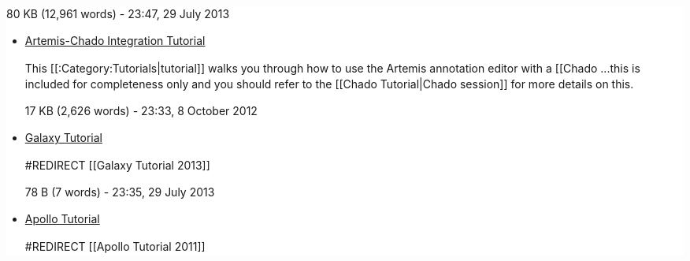   </div>

  <div class="mw-search-result-data">

  80 KB (12,961 words) - 23:47, 29 July 2013

  </div>

- <div class="mw-search-result-heading">

  [Artemis-Chado Integration
  Tutorial](/wiki/Artemis-Chado_Integration_Tutorial "Artemis-Chado Integration Tutorial")

  </div>

  <div class="searchresult">

  This
  \[\[:Category:Tutorials\|<span class="searchmatch">tutorial</span>\]\]
  walks you through how to use the Artemis annotation editor with a
  \[\[Chado ...this is included for completeness only and you should
  refer to the \[\[Chado
  <span class="searchmatch">Tutorial</span>\|Chado session\]\] for more
  details on this.

  </div>

  <div class="mw-search-result-data">

  17 KB (2,626 words) - 23:33, 8 October 2012

  </div>

- <div class="mw-search-result-heading">

  [Galaxy Tutorial](/wiki/Galaxy_Tutorial "Galaxy Tutorial")

  </div>

  <div class="searchresult">

  \#REDIRECT \[\[Galaxy <span class="searchmatch">Tutorial</span>
  2013\]\]

  </div>

  <div class="mw-search-result-data">

  78 B (7 words) - 23:35, 29 July 2013

  </div>

- <div class="mw-search-result-heading">

  [Apollo Tutorial](/wiki/Apollo_Tutorial "Apollo Tutorial")

  </div>

  <div class="searchresult">

  \#REDIRECT \[\[Apollo <span class="searchmatch">Tutorial</span>
  2011\]\]
